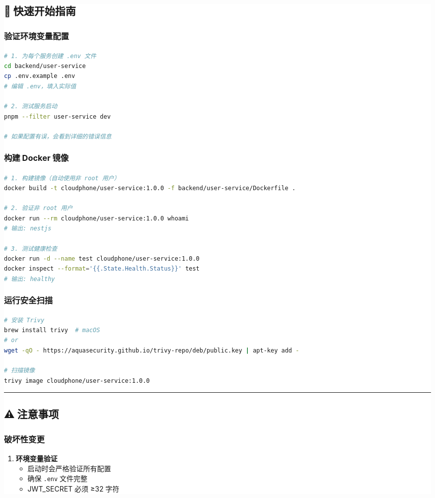 ## 🚀 快速开始指南

### 验证环境变量配置

```bash
# 1. 为每个服务创建 .env 文件
cd backend/user-service
cp .env.example .env
# 编辑 .env，填入实际值

# 2. 测试服务启动
pnpm --filter user-service dev

# 如果配置有误，会看到详细的错误信息
```

### 构建 Docker 镜像

```bash
# 1. 构建镜像（自动使用非 root 用户）
docker build -t cloudphone/user-service:1.0.0 -f backend/user-service/Dockerfile .

# 2. 验证非 root 用户
docker run --rm cloudphone/user-service:1.0.0 whoami
# 输出: nestjs

# 3. 测试健康检查
docker run -d --name test cloudphone/user-service:1.0.0
docker inspect --format='{{.State.Health.Status}}' test
# 输出: healthy
```

### 运行安全扫描

```bash
# 安装 Trivy
brew install trivy  # macOS
# or
wget -qO - https://aquasecurity.github.io/trivy-repo/deb/public.key | apt-key add -

# 扫描镜像
trivy image cloudphone/user-service:1.0.0
```

---

## ⚠️ 注意事项

### 破坏性变更

1. **环境变量验证**
   - 启动时会严格验证所有配置
   - 确保 `.env` 文件完整
   - JWT_SECRET 必须 ≥32 字符
